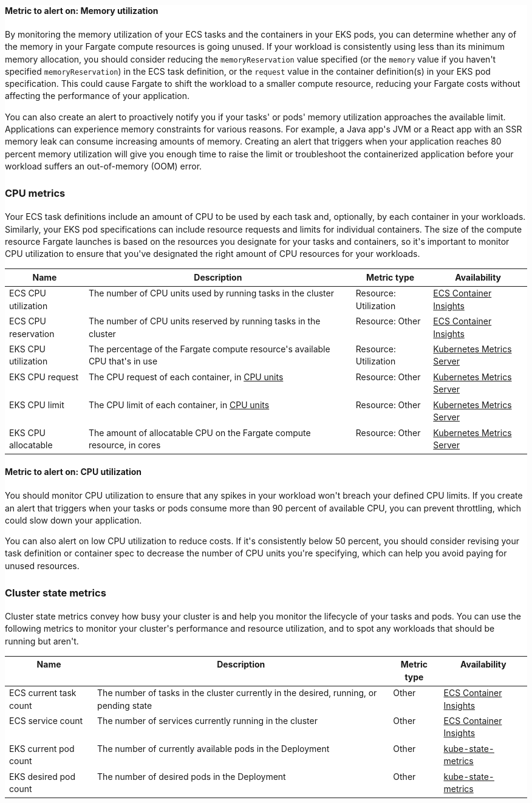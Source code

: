 #### Metric to alert on: Memory utilization
By monitoring the memory utilization of your ECS tasks and the containers in your EKS pods, you can determine whether any of the memory in your Fargate compute resources is going unused. If your workload is consistently using less than its minimum memory allocation, you should consider reducing the `memoryReservation` value specified (or the `memory` value if you haven't specified `memoryReservation`) in the ECS task definition, or the `request` value in the container definition(s) in your EKS pod specification. This could cause Fargate to shift the workload to a smaller compute resource, reducing your Fargate costs without affecting the performance of your application. 

You can also create an alert to proactively notify you if your tasks' or pods' memory utilization approaches the available limit. Applications can experience memory constraints for various reasons. For example, a Java app's JVM or a React app with an SSR memory leak can consume increasing amounts of memory. Creating an alert that triggers when your application reaches 80 percent memory utilization will give you enough time to raise the limit or troubleshoot the containerized application before your workload suffers an out-of-memory (OOM) error.

### CPU metrics
Your ECS task definitions include an amount of CPU to be used by each task and, optionally, by each container in your workloads. Similarly, your EKS pod specifications can include resource requests and limits for individual containers. The size of the compute resource Fargate launches is based on the resources you designate for your tasks and containers, so it's important to monitor CPU utilization to ensure that you've designated the right amount of CPU resources for your workloads.

|Name|Description|Metric type|Availability|
|---|---|---|---|
|ECS CPU utilization|The number of CPU units used by running tasks in the cluster|Resource: Utilization|[ECS Container Insights][aws-ecs-insights]|
|ECS CPU reservation|The number of CPU units reserved by running tasks in the cluster|Resource: Other|[ECS Container Insights][aws-ecs-insights]|
|EKS CPU utilization|The percentage of the Fargate compute resource's available CPU that's in use|Resource: Utilization|[Kubernetes Metrics Server][k8s-metrics-server]|
|EKS CPU request|The CPU request of each container, in [CPU units][k8s-cpu-unit]|Resource: Other|[Kubernetes Metrics Server][k8s-metrics-server]|
|EKS CPU limit|The CPU limit of each container, in [CPU units][k8s-cpu-unit]|Resource: Other|[Kubernetes Metrics Server][k8s-metrics-server]|
|EKS CPU allocatable|The amount of allocatable CPU on the Fargate compute resource, in cores|Resource: Other|[Kubernetes Metrics Server][k8s-metrics-server]

#### Metric to alert on: CPU utilization
You should monitor CPU utilization to ensure that any spikes in your workload won't breach your defined CPU limits. If you create an alert that triggers when your tasks or pods consume more than 90 percent of available CPU, you can prevent throttling, which could slow down your application. 

You can also alert on low CPU utilization to reduce costs. If it's consistently below 50 percent, you should consider revising your task definition or container spec to decrease the number of CPU units you're specifying, which can help you avoid paying for unused resources. 
### Cluster state metrics
Cluster state metrics convey how busy your cluster is and help you monitor the lifecycle of your tasks and pods. You can use the following metrics to monitor your cluster's performance and resource utilization, and to spot any workloads that should be running but aren't. 

|Name|Description|Metric type|Availability|
|---|---|---|---|
|ECS current task count|The number of tasks in the cluster  currently in the desired, running, or pending state|Other|[ECS Container Insights][aws-ecs-insights]|
|ECS service count|The number of services currently running in the cluster|Other|[ECS Container Insights][aws-ecs-insights]|
|EKS current pod count|The number of currently available pods in the Deployment|Other|[kube-state-metrics][kube-state-metrics]|
|EKS desired pod count|The number of desired pods in the Deployment|Other|[kube-state-metrics][kube-state-metrics]


[aws-capacity-provider-announcement]: https://aws.amazon.com/about-aws/whats-new/2019/12/amazon-ecs-capacity-providers-now-available/
[aws-capacity-providers]: https://docs.aws.amazon.com/AmazonECS/latest/userguide/cluster-capacity-providers.html
[aws-cloudwatch-container-insights]: https://docs.aws.amazon.com/AmazonCloudWatch/latest/monitoring/ContainerInsights.html
[aws-ec2]: https://aws.amazon.com/ec2/
[aws-ecs]: https://aws.amazon.com/ecs/
[aws-ecs-auto-scaling]: https://docs.aws.amazon.com/AmazonECS/latest/developerguide/cluster-auto-scaling.html
[aws-ecs-config-error]: https://docs.aws.amazon.com/AmazonECS/latest/developerguide/task-cpu-memory-error.html
[aws-ecs-container-defn]: https://docs.aws.amazon.com/AmazonECS/latest/APIReference/API_ContainerDefinition.html
[aws-ecs-efs]: https://docs.aws.amazon.com/AmazonECS/latest/developerguide/efs-volumes.html
[aws-ecs-insights]: https://docs.aws.amazon.com/AmazonCloudWatch/latest/monitoring/Container-Insights-metrics-ECS.html
[aws-ecs-networking]: https://docs.aws.amazon.com/AmazonECS/latest/userguide/fargate-task-networking.html
[aws-ecs-task-cpu]: https://docs.aws.amazon.com/AmazonECS/latest/APIReference/API_TaskDefinition.html#ECS-Type-TaskDefinition-cpu
[aws-ecs-task-memory]: https://docs.aws.amazon.com/AmazonECS/latest/APIReference/API_TaskDefinition.html#ECS-Type-TaskDefinition-memory
[aws-efs]: https://aws.amazon.com/efs/
[aws-efs-monitoring]: https://docs.aws.amazon.com/efs/latest/ug/monitoring_overview.html
[aws-eks]: https://aws.amazon.com/eks/
[aws-eks-autoscaler]: https://docs.aws.amazon.com/eks/latest/userguide/cluster-autoscaler.html
[aws-eks-efs]: https://aws.amazon.com/premiumsupport/knowledge-center/eks-persistent-storage/
[aws-eks-networking]: https://aws.amazon.com/blogs/networking-and-content-delivery/using-vpc-flow-logs-to-capture-and-query-eks-network-communications/
[aws-eks-quotas]: https://docs.aws.amazon.com/eks/latest/userguide/service-quotas.html
[aws-eni]: https://docs.aws.amazon.com/AWSEC2/latest/UserGuide/using-eni.html
[aws-fargate]: https://aws.amazon.com/fargate/
[aws-fargate-cpu-and-memory]: https://docs.aws.amazon.com/eks/latest/userguide/fargate-pod-configuration.html#fargate-cpu-and-memory
[aws-fargate-spot-deep-dive]: https://aws.amazon.com/blogs/compute/deep-dive-into-fargate-spot-to-run-your-ecs-tasks-for-up-to-70-less/
[aws-fargate-spot-ga]: https://aws.amazon.com/blogs/aws/aws-fargate-spot-now-generally-available/
[aws-fargate-profiles]: https://docs.aws.amazon.com/eks/latest/userguide/fargate-profile.html
[aws-fargate-supported-configurations]: https://aws.amazon.com/fargate/pricing/#Supported_Configurations
[aws-iam]: https://aws.amazon.com/iam/
[aws-launch-types]: https://docs.aws.amazon.com/AmazonECS/latest/developerguide/launch_types.html
[aws-task-definition]: https://docs.aws.amazon.com/AmazonECS/latest/userguide/task_definitions.html
[aws-task-size]: https://docs.aws.amazon.com/AmazonECS/latest/userguide/task_definition_parameters.html#task_size
[aws-vpc-flow-logs]: https://docs.aws.amazon.com/vpc/latest/userguide/flow-logs.html
[datadog-ecs-metrics]: https://www.datadoghq.com/blog/amazon-ecs-metrics/
[datadog-ecs-status]: https://www.datadoghq.com/blog/amazon-ecs-metrics/#tracking-ecs-status
[datadog-eks-metrics]: https://www.datadoghq.com/blog/eks-cluster-metrics/
[datadog-eks-status]: https://www.datadoghq.com/blog/eks-cluster-metrics/#cluster-state-metrics
[datadog-fargate-part2]: /blog/tools-for-collecting-aws-fargate-metrics
[datadog-monitoring-101]: https://www.datadoghq.com/blog/monitoring-101-collecting-data/
[github-k8s-conformance]: https://github.com/cncf/k8s-conformance
[google-cloud-run]: https://cloud.google.com/run
[k8s-api-server]: https://kubernetes.io/docs/concepts/overview/kubernetes-api/
[k8s-container-resources]: https://kubernetes.io/docs/concepts/configuration/manage-resources-containers/
[k8s-cpu-unit]: https://kubernetes.io/docs/concepts/configuration/manage-resources-containers/#meaning-of-cpu
[k8s-deployment]: https://kubernetes.io/docs/concepts/workloads/controllers/deployment/
[k8s-exceed-memory-limit]: https://kubernetes.io/docs/tasks/configure-pod-container/assign-memory-resource/#exceed-a-container-s-memory-limit
[k8s-init-container]: https://kubernetes.io/docs/concepts/workloads/pods/init-containers/
[k8s-metrics-server]: https://github.com/kubernetes-sigs/metrics-server
[k8s-objects]: https://kubernetes.io/docs/concepts/overview/working-with-objects/kubernetes-objects/
[k8s-pod]: https://kubernetes.io/docs/concepts/workloads/pods/pod-overview/
[kube-state-metrics]: https://github.com/kubernetes/kube-state-metrics
[ms-aks-serverless]: https://azure.microsoft.com/en-us/blog/bringing-serverless-to-azure-kubernetes-service